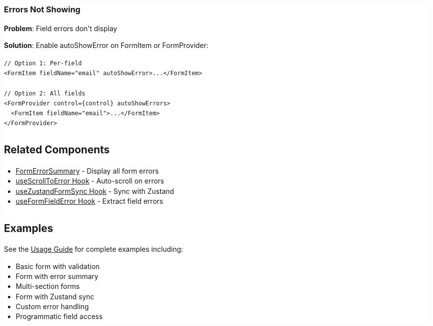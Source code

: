 ### Errors Not Showing

**Problem**: Field errors don't display

**Solution**: Enable autoShowError on FormItem or FormProvider:

```tsx
// Option 1: Per-field
<FormItem fieldName="email" autoShowError>...</FormItem>

// Option 2: All fields
<FormProvider control={control} autoShowErrors>
  <FormItem fieldName="email">...</FormItem>
</FormProvider>
```

## Related Components

- [FormErrorSummary](../FormErrorSummary/README.md) - Display all form errors
- [useScrollToError Hook](../hooks/README.md#usescrolltoerror) - Auto-scroll on errors
- [useZustandFormSync Hook](../hooks/README.md#usezustandformsync) - Sync with Zustand
- [useFormFieldError Hook](../hooks/README.md#useformfielderror) - Extract field errors

## Examples

See the [Usage Guide](../../../../docs/spForm-Usage-Guide.md) for complete examples including:
- Basic form with validation
- Form with error summary
- Multi-section forms
- Form with Zustand sync
- Custom error handling
- Programmatic field access
